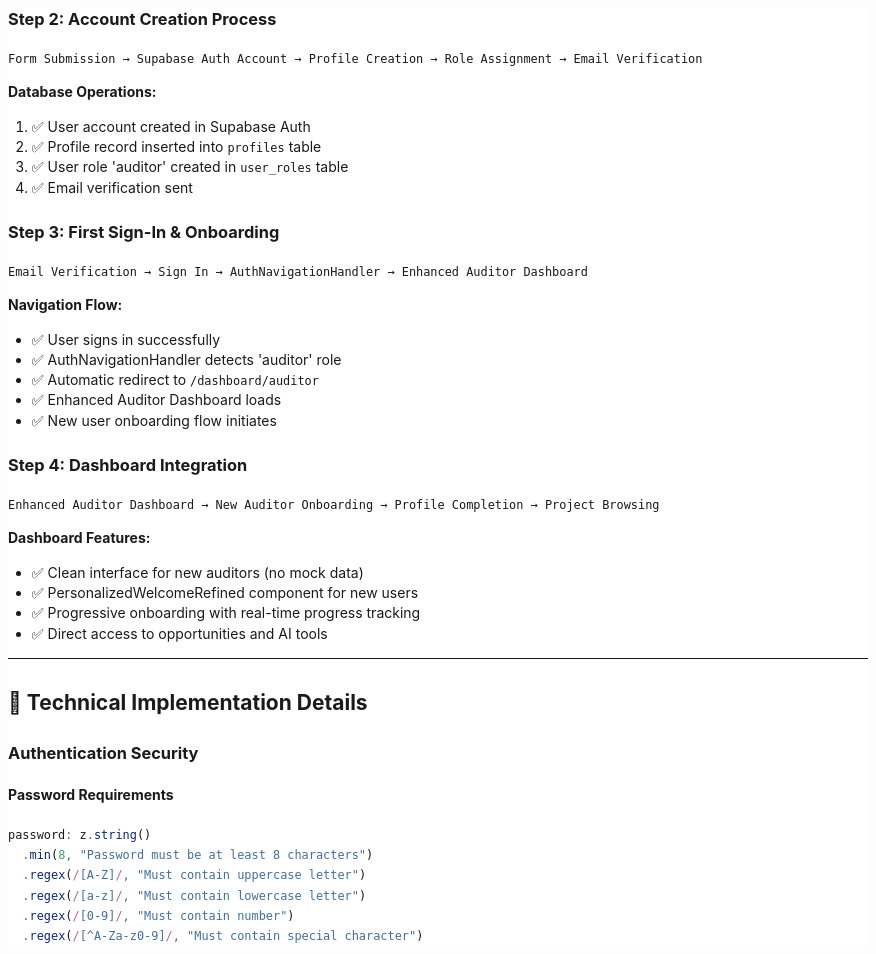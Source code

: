 ### **Step 2: Account Creation Process**

```
Form Submission → Supabase Auth Account → Profile Creation → Role Assignment → Email Verification
```

**Database Operations:**

1. ✅ User account created in Supabase Auth
2. ✅ Profile record inserted into `profiles` table
3. ✅ User role 'auditor' created in `user_roles` table
4. ✅ Email verification sent

### **Step 3: First Sign-In & Onboarding**

```
Email Verification → Sign In → AuthNavigationHandler → Enhanced Auditor Dashboard
```

**Navigation Flow:**

- ✅ User signs in successfully
- ✅ AuthNavigationHandler detects 'auditor' role
- ✅ Automatic redirect to `/dashboard/auditor`
- ✅ Enhanced Auditor Dashboard loads
- ✅ New user onboarding flow initiates

### **Step 4: Dashboard Integration**

```
Enhanced Auditor Dashboard → New Auditor Onboarding → Profile Completion → Project Browsing
```

**Dashboard Features:**

- ✅ Clean interface for new auditors (no mock data)
- ✅ PersonalizedWelcomeRefined component for new users
- ✅ Progressive onboarding with real-time progress tracking
- ✅ Direct access to opportunities and AI tools

---

## 🔧 Technical Implementation Details

### **Authentication Security**

#### **Password Requirements**

```typescript
password: z.string()
  .min(8, "Password must be at least 8 characters")
  .regex(/[A-Z]/, "Must contain uppercase letter")
  .regex(/[a-z]/, "Must contain lowercase letter")
  .regex(/[0-9]/, "Must contain number")
  .regex(/[^A-Za-z0-9]/, "Must contain special character")
```
